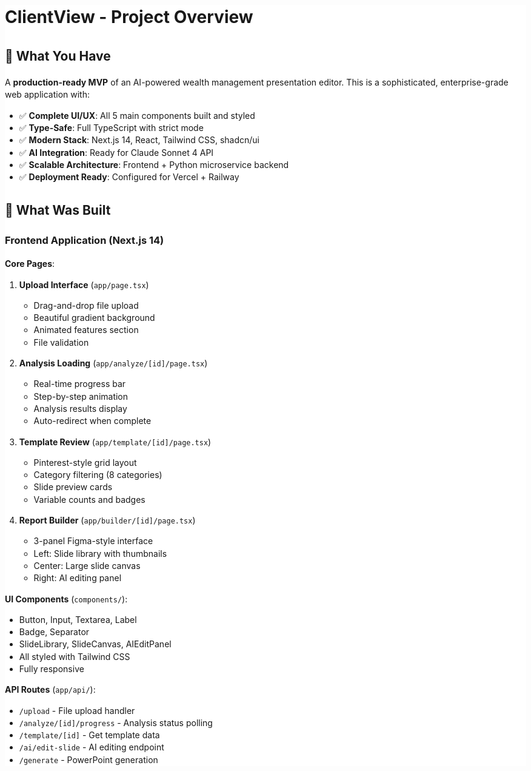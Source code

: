 # ClientView - Project Overview

## 🎯 What You Have

A **production-ready MVP** of an AI-powered wealth management presentation editor. This is a sophisticated, enterprise-grade web application with:

- ✅ **Complete UI/UX**: All 5 main components built and styled
- ✅ **Type-Safe**: Full TypeScript with strict mode
- ✅ **Modern Stack**: Next.js 14, React, Tailwind CSS, shadcn/ui
- ✅ **AI Integration**: Ready for Claude Sonnet 4 API
- ✅ **Scalable Architecture**: Frontend + Python microservice backend
- ✅ **Deployment Ready**: Configured for Vercel + Railway

## 📁 What Was Built

### Frontend Application (Next.js 14)

**Core Pages**:
1. **Upload Interface** (`app/page.tsx`)
   - Drag-and-drop file upload
   - Beautiful gradient background
   - Animated features section
   - File validation

2. **Analysis Loading** (`app/analyze/[id]/page.tsx`)
   - Real-time progress bar
   - Step-by-step animation
   - Analysis results display
   - Auto-redirect when complete

3. **Template Review** (`app/template/[id]/page.tsx`)
   - Pinterest-style grid layout
   - Category filtering (8 categories)
   - Slide preview cards
   - Variable counts and badges

4. **Report Builder** (`app/builder/[id]/page.tsx`)
   - 3-panel Figma-style interface
   - Left: Slide library with thumbnails
   - Center: Large slide canvas
   - Right: AI editing panel

**UI Components** (`components/`):
- Button, Input, Textarea, Label
- Badge, Separator
- SlideLibrary, SlideCanvas, AIEditPanel
- All styled with Tailwind CSS
- Fully responsive

**API Routes** (`app/api/`):
- `/upload` - File upload handler
- `/analyze/[id]/progress` - Analysis status polling
- `/template/[id]` - Get template data
- `/ai/edit-slide` - AI editing endpoint
- `/generate` - PowerPoint generation
